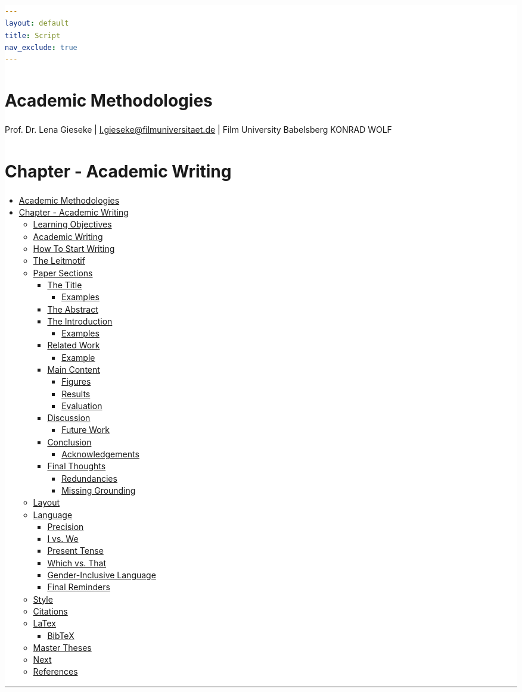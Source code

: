 ```yaml
---
layout: default
title: Script
nav_exclude: true
---
```


# Academic Methodologies

Prof. Dr. Lena Gieseke \| l.gieseke@filmuniversitaet.de \| Film University Babelsberg KONRAD WOLF


# Chapter - Academic Writing

* [Academic Methodologies](#academic-methodologies)
* [Chapter - Academic Writing](#chapter---academic-writing)
    * [Learning Objectives](#learning-objectives)
    * [Academic Writing](#academic-writing)
    * [How To Start Writing](#how-to-start-writing)
    * [The Leitmotif](#the-leitmotif)
    * [Paper Sections](#paper-sections)
        * [The Title](#the-title)
            * [Examples](#examples)
        * [The Abstract](#the-abstract)
        * [The Introduction](#the-introduction)
            * [Examples](#examples-1)
        * [Related Work](#related-work)
            * [Example](#example)
        * [Main Content](#main-content)
            * [Figures](#figures)
            * [Results](#results)
            * [Evaluation](#evaluation)
        * [Discussion](#discussion)
            * [Future Work](#future-work)
        * [Conclusion](#conclusion)
            * [Acknowledgements](#acknowledgements)
        * [Final Thoughts](#final-thoughts)
            * [Redundancies](#redundancies)
            * [Missing Grounding](#missing-grounding)
    * [Layout](#layout)
    * [Language](#language)
        * [Precision](#precision)
        * [I vs. We](#i-vs-we)
        * [Present Tense](#present-tense)
        * [Which vs. That](#which-vs-that)
        * [Gender-Inclusive Language](#gender-inclusive-language)
        * [Final Reminders](#final-reminders)
    * [Style](#style)
    * [Citations](#citations)
    * [LaTex](#latex)
        * [BibTeX](#bibtex)
    * [Master Theses](#master-theses)
    * [Next](#next)
    * [References](#references)

---